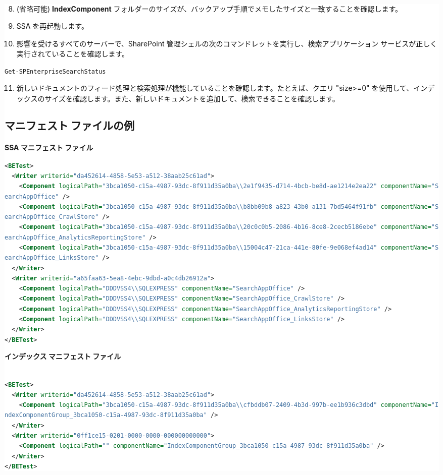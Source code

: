   
8. (省略可能) **IndexComponent** フォルダーのサイズが、バックアップ手順でメモしたサイズと一致することを確認します。
    
  
9. SSA を再起動します。
    
  
10. 影響を受けるすべてのサーバーで、SharePoint 管理シェルの次のコマンドレットを実行し、検索アプリケーション サービスが正しく実行されていることを確認します。
    
  ```
  Get-SPEnterpriseSearchStatus
  ```

11. 新しいドキュメントのフィード処理と検索処理が機能していることを確認します。たとえば、クエリ "size>=0" を使用して、インデックスのサイズを確認します。また、新しいドキュメントを追加して、検索できることを確認します。
    
  

## マニフェスト ファイルの例
<a name="Examples"> </a>

 **SSA マニフェスト ファイル**
  
    
    

```XML
<BETest>
  <Writer writerid="da452614-4858-5e53-a512-38aab25c61ad">
    <Component logicalPath="3bca1050-c15a-4987-93dc-8f911d35a0ba\\2e1f9435-d714-4bcb-be8d-ae1214e2ea22" componentName="SearchAppOffice" />
    <Component logicalPath="3bca1050-c15a-4987-93dc-8f911d35a0ba\\b8bb09b8-a823-43b0-a131-7bd5464f91fb" componentName="SearchAppOffice_CrawlStore" />
    <Component logicalPath="3bca1050-c15a-4987-93dc-8f911d35a0ba\\20c0c0b5-2086-4b16-8ce8-2cecb5186ebe" componentName="SearchAppOffice_AnalyticsReportingStore" />
    <Component logicalPath="3bca1050-c15a-4987-93dc-8f911d35a0ba\\15004c47-21ca-441e-80fe-9e068ef4ad14" componentName="SearchAppOffice_LinksStore" />
  </Writer>
  <Writer writerid="a65faa63-5ea8-4ebc-9dbd-a0c4db26912a">
    <Component logicalPath="DDDVSS4\\SQLEXPRESS" componentName="SearchAppOffice" />
    <Component logicalPath="DDDVSS4\\SQLEXPRESS" componentName="SearchAppOffice_CrawlStore" />
    <Component logicalPath="DDDVSS4\\SQLEXPRESS" componentName="SearchAppOffice_AnalyticsReportingStore" />
    <Component logicalPath="DDDVSS4\\SQLEXPRESS" componentName="SearchAppOffice_LinksStore" />
  </Writer>
</BETest>

```

 **インデックス マニフェスト ファイル**
  
    
    



```XML

<BETest>
  <Writer writerid="da452614-4858-5e53-a512-38aab25c61ad">
    <Component logicalPath="3bca1050-c15a-4987-93dc-8f911d35a0ba\\cfbddb07-2409-4b3d-997b-ee1b936c3dbd" componentName="IndexComponentGroup_3bca1050-c15a-4987-93dc-8f911d35a0ba" />
  </Writer>
  <Writer writerid="0ff1ce15-0201-0000-0000-000000000000">
    <Component logicalPath="" componentName="IndexComponentGroup_3bca1050-c15a-4987-93dc-8f911d35a0ba" />
  </Writer>
</BETest>
```
